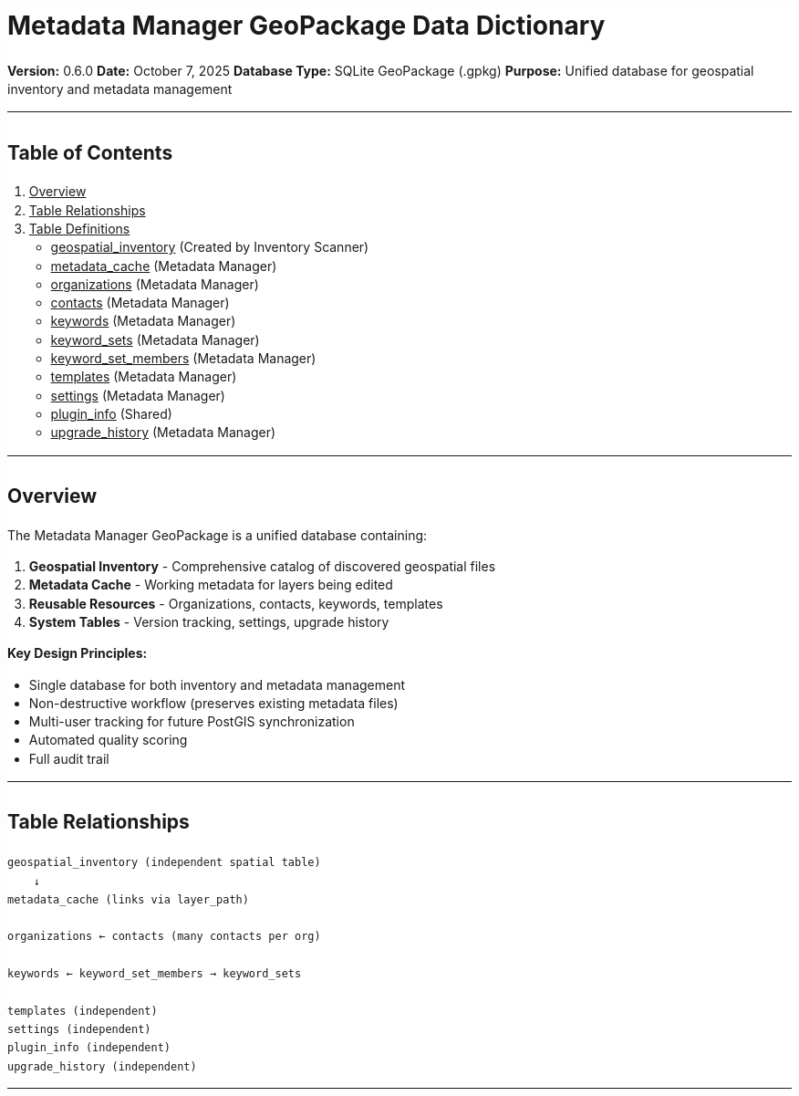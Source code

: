 # Metadata Manager GeoPackage Data Dictionary

**Version:** 0.6.0
**Date:** October 7, 2025
**Database Type:** SQLite GeoPackage (.gpkg)
**Purpose:** Unified database for geospatial inventory and metadata management

---

## Table of Contents

1. [Overview](#overview)
2. [Table Relationships](#table-relationships)
3. [Table Definitions](#table-definitions)
   - [geospatial_inventory](#geospatial_inventory) (Created by Inventory Scanner)
   - [metadata_cache](#metadata_cache) (Metadata Manager)
   - [organizations](#organizations) (Metadata Manager)
   - [contacts](#contacts) (Metadata Manager)
   - [keywords](#keywords) (Metadata Manager)
   - [keyword_sets](#keyword_sets) (Metadata Manager)
   - [keyword_set_members](#keyword_set_members) (Metadata Manager)
   - [templates](#templates) (Metadata Manager)
   - [settings](#settings) (Metadata Manager)
   - [plugin_info](#plugin_info) (Shared)
   - [upgrade_history](#upgrade_history) (Metadata Manager)

---

## Overview

The Metadata Manager GeoPackage is a unified database containing:

1. **Geospatial Inventory** - Comprehensive catalog of discovered geospatial files
2. **Metadata Cache** - Working metadata for layers being edited
3. **Reusable Resources** - Organizations, contacts, keywords, templates
4. **System Tables** - Version tracking, settings, upgrade history

**Key Design Principles:**
- Single database for both inventory and metadata management
- Non-destructive workflow (preserves existing metadata files)
- Multi-user tracking for future PostGIS synchronization
- Automated quality scoring
- Full audit trail

---

## Table Relationships

```
geospatial_inventory (independent spatial table)
    ↓
metadata_cache (links via layer_path)

organizations ← contacts (many contacts per org)

keywords ← keyword_set_members → keyword_sets

templates (independent)
settings (independent)
plugin_info (independent)
upgrade_history (independent)
```

---